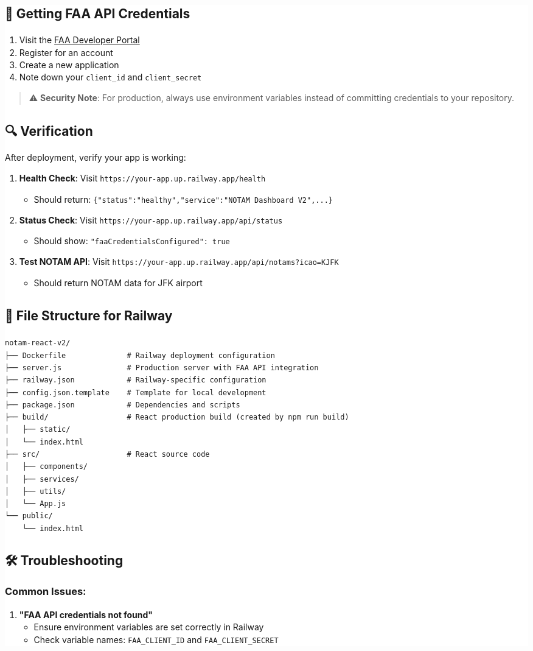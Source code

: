 ## 🔑 Getting FAA API Credentials

1. Visit the [FAA Developer Portal](https://www.faa.gov/air_traffic/publications/notices/)
2. Register for an account
3. Create a new application
4. Note down your `client_id` and `client_secret`

> ⚠️ **Security Note**: For production, always use environment variables instead of committing credentials to your repository.

## 🔍 Verification

After deployment, verify your app is working:

1. **Health Check**: Visit `https://your-app.up.railway.app/health`
   - Should return: `{"status":"healthy","service":"NOTAM Dashboard V2",...}`

2. **Status Check**: Visit `https://your-app.up.railway.app/api/status`
   - Should show: `"faaCredentialsConfigured": true`

3. **Test NOTAM API**: Visit `https://your-app.up.railway.app/api/notams?icao=KJFK`
   - Should return NOTAM data for JFK airport

## 📁 File Structure for Railway

```
notam-react-v2/
├── Dockerfile              # Railway deployment configuration
├── server.js               # Production server with FAA API integration
├── railway.json            # Railway-specific configuration
├── config.json.template    # Template for local development
├── package.json            # Dependencies and scripts
├── build/                  # React production build (created by npm run build)
│   ├── static/
│   └── index.html
├── src/                    # React source code
│   ├── components/
│   ├── services/
│   ├── utils/
│   └── App.js
└── public/
    └── index.html
```

## 🛠️ Troubleshooting

### Common Issues:

1. **"FAA API credentials not found"**
   - Ensure environment variables are set correctly in Railway
   - Check variable names: `FAA_CLIENT_ID` and `FAA_CLIENT_SECRET`
